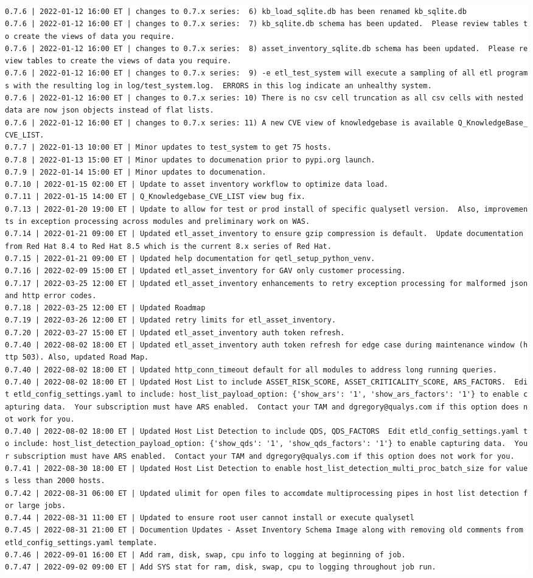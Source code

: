 ```
0.7.6 | 2022-01-12 16:00 ET | changes to 0.7.x series:  6) kb_load_sqlite.db has been renamed kb_sqlite.db
0.7.6 | 2022-01-12 16:00 ET | changes to 0.7.x series:  7) kb_sqlite.db schema has been updated.  Please review tables to create the views of data you require.
0.7.6 | 2022-01-12 16:00 ET | changes to 0.7.x series:  8) asset_inventory_sqlite.db schema has been updated.  Please review tables to create the views of data you require.
0.7.6 | 2022-01-12 16:00 ET | changes to 0.7.x series:  9) -e etl_test_system will execute a sampling of all etl programs with the resulting log in log/test_system.log.  ERRORS in this log indicate an unhealthy system.
0.7.6 | 2022-01-12 16:00 ET | changes to 0.7.x series: 10) There is no csv cell truncation as all csv cells with nested data are now json objects instead of flat lists. 
0.7.6 | 2022-01-12 16:00 ET | changes to 0.7.x series: 11) A new CVE view of knowledgebase is available Q_KnowledgeBase_CVE_LIST.
0.7.7 | 2022-01-13 10:00 ET | Minor updates to test_system to get 75 hosts.
0.7.8 | 2022-01-13 15:00 ET | Minor updates to documenation prior to pypi.org launch.
0.7.9 | 2022-01-14 15:00 ET | Minor updates to documenation.
0.7.10 | 2022-01-15 02:00 ET | Update to asset inventory workflow to optimize data load.
0.7.11 | 2022-01-15 14:00 ET | Q_Knowledgebase_CVE_LIST view bug fix.
0.7.13 | 2022-01-20 19:00 ET | Update to allow for test or prod install of specific qualysetl version.  Also, improvements in exception processing across modules and preliminary work on WAS.
0.7.14 | 2022-01-21 09:00 ET | Updated etl_asset_inventory to ensure gzip compression is default.  Update documentation from Red Hat 8.4 to Red Hat 8.5 which is the current 8.x series of Red Hat.
0.7.15 | 2022-01-21 09:00 ET | Updated help documentation for qetl_setup_python_venv.
0.7.16 | 2022-02-09 15:00 ET | Updated etl_asset_inventory for GAV only customer processing.
0.7.17 | 2022-03-25 12:00 ET | Updated etl_asset_inventory enhancements to retry exception processing for malformed json and http error codes.
0.7.18 | 2022-03-25 12:00 ET | Updated Roadmap
0.7.19 | 2022-03-26 12:00 ET | Updated retry limits for etl_asset_inventory.
0.7.20 | 2022-03-27 15:00 ET | Updated etl_asset_inventory auth token refresh.
0.7.40 | 2022-08-02 18:00 ET | Updated etl_asset_inventory auth token refresh for edge case during maintenance window (http 503). Also, updated Road Map.
0.7.40 | 2022-08-02 18:00 ET | Updated http_conn_timeout default for all modules to address long running queries.
0.7.40 | 2022-08-02 18:00 ET | Updated Host List to include ASSET_RISK_SCORE, ASSET_CRITICALITY_SCORE, ARS_FACTORS.  Edit etld_config_settings.yaml to include: host_list_payload_option: {'show_ars': '1', 'show_ars_factors': '1'} to enable capturing data.  Your subscription must have ARS enabled.  Contact your TAM and dgregory@qualys.com if this option does not work for you.
0.7.40 | 2022-08-02 18:00 ET | Updated Host List Detection to include QDS, QDS_FACTORS  Edit etld_config_settings.yaml to include: host_list_detection_payload_option: {'show_qds': '1', 'show_qds_factors': '1'} to enable capturing data.  Your subscription must have ARS enabled.  Contact your TAM and dgregory@qualys.com if this option does not work for you.
0.7.41 | 2022-08-30 18:00 ET | Updated Host List Detection to enable host_list_detection_multi_proc_batch_size for values less than 2000 hosts.
0.7.42 | 2022-08-31 06:00 ET | Updated ulimit for open files to accomdate multiprocessing pipes in host list detection for large jobs.
0.7.44 | 2022-08-31 11:00 ET | Updated to ensure root user cannot install or execute qualysetl 
0.7.45 | 2022-08-31 21:00 ET | Documention Updates - Asset Inventory Schema Image along with removing old comments from etld_config_settings.yaml template.
0.7.46 | 2022-09-01 16:00 ET | Add ram, disk, swap, cpu info to logging at beginning of job.  
0.7.47 | 2022-09-02 09:00 ET | Add SYS stat for ram, disk, swap, cpu to logging throughout job run.  

```